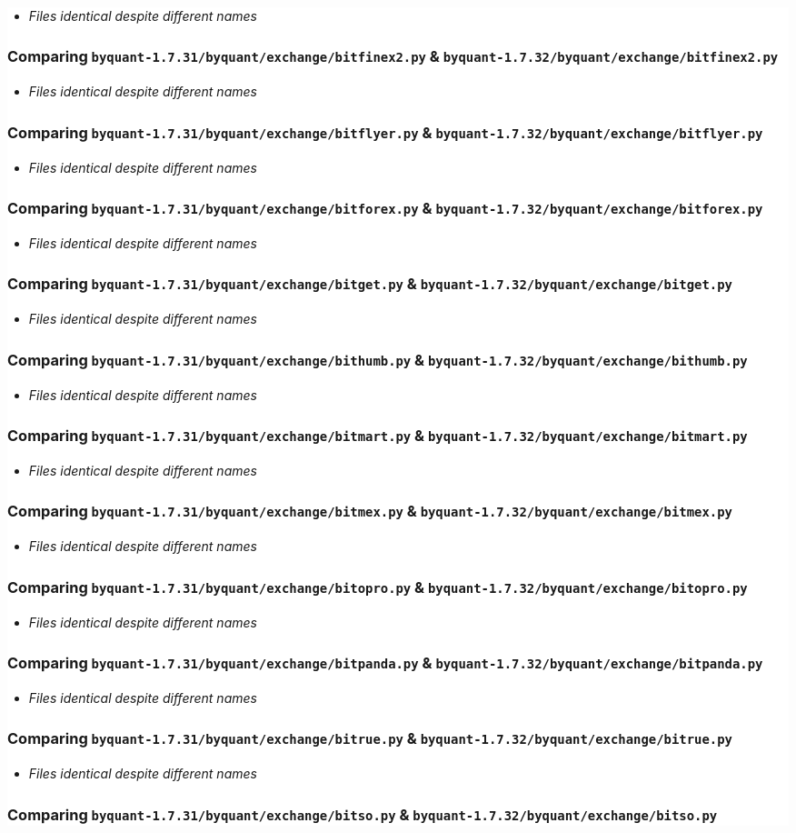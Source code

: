  * *Files identical despite different names*

### Comparing `byquant-1.7.31/byquant/exchange/bitfinex2.py` & `byquant-1.7.32/byquant/exchange/bitfinex2.py`

 * *Files identical despite different names*

### Comparing `byquant-1.7.31/byquant/exchange/bitflyer.py` & `byquant-1.7.32/byquant/exchange/bitflyer.py`

 * *Files identical despite different names*

### Comparing `byquant-1.7.31/byquant/exchange/bitforex.py` & `byquant-1.7.32/byquant/exchange/bitforex.py`

 * *Files identical despite different names*

### Comparing `byquant-1.7.31/byquant/exchange/bitget.py` & `byquant-1.7.32/byquant/exchange/bitget.py`

 * *Files identical despite different names*

### Comparing `byquant-1.7.31/byquant/exchange/bithumb.py` & `byquant-1.7.32/byquant/exchange/bithumb.py`

 * *Files identical despite different names*

### Comparing `byquant-1.7.31/byquant/exchange/bitmart.py` & `byquant-1.7.32/byquant/exchange/bitmart.py`

 * *Files identical despite different names*

### Comparing `byquant-1.7.31/byquant/exchange/bitmex.py` & `byquant-1.7.32/byquant/exchange/bitmex.py`

 * *Files identical despite different names*

### Comparing `byquant-1.7.31/byquant/exchange/bitopro.py` & `byquant-1.7.32/byquant/exchange/bitopro.py`

 * *Files identical despite different names*

### Comparing `byquant-1.7.31/byquant/exchange/bitpanda.py` & `byquant-1.7.32/byquant/exchange/bitpanda.py`

 * *Files identical despite different names*

### Comparing `byquant-1.7.31/byquant/exchange/bitrue.py` & `byquant-1.7.32/byquant/exchange/bitrue.py`

 * *Files identical despite different names*

### Comparing `byquant-1.7.31/byquant/exchange/bitso.py` & `byquant-1.7.32/byquant/exchange/bitso.py`
